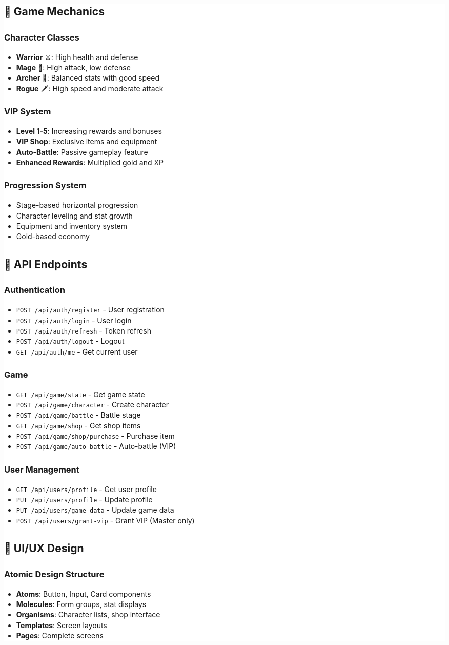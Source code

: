 ## 🎯 Game Mechanics

### Character Classes
- **Warrior** ⚔️: High health and defense
- **Mage** 🔮: High attack, low defense
- **Archer** 🏹: Balanced stats with good speed
- **Rogue** 🗡️: High speed and moderate attack

### VIP System
- **Level 1-5**: Increasing rewards and bonuses
- **VIP Shop**: Exclusive items and equipment
- **Auto-Battle**: Passive gameplay feature
- **Enhanced Rewards**: Multiplied gold and XP

### Progression System
- Stage-based horizontal progression
- Character leveling and stat growth
- Equipment and inventory system
- Gold-based economy

## 🔐 API Endpoints

### Authentication
- `POST /api/auth/register` - User registration
- `POST /api/auth/login` - User login
- `POST /api/auth/refresh` - Token refresh
- `POST /api/auth/logout` - Logout
- `GET /api/auth/me` - Get current user

### Game
- `GET /api/game/state` - Get game state
- `POST /api/game/character` - Create character
- `POST /api/game/battle` - Battle stage
- `GET /api/game/shop` - Get shop items
- `POST /api/game/shop/purchase` - Purchase item
- `POST /api/game/auto-battle` - Auto-battle (VIP)

### User Management
- `GET /api/users/profile` - Get user profile
- `PUT /api/users/profile` - Update profile
- `PUT /api/users/game-data` - Update game data
- `POST /api/users/grant-vip` - Grant VIP (Master only)

## 🎨 UI/UX Design

### Atomic Design Structure
- **Atoms**: Button, Input, Card components
- **Molecules**: Form groups, stat displays
- **Organisms**: Character lists, shop interface
- **Templates**: Screen layouts
- **Pages**: Complete screens
